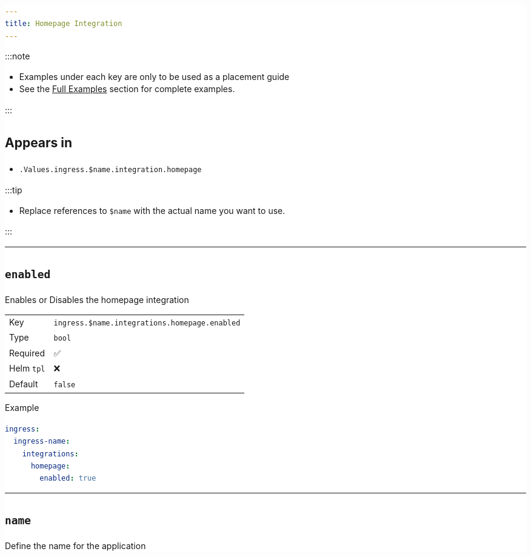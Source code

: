 ```yaml
---
title: Homepage Integration
---
```


:::note

- Examples under each key are only to be used as a placement guide
- See the [Full Examples](/common/ingress/homepage#full-examples) section for complete examples.

:::

## Appears in

- `.Values.ingress.$name.integration.homepage`

:::tip

- Replace references to `$name` with the actual name you want to use.

:::

---

## `enabled`

Enables or Disables the homepage integration

|            |                                               |
| ---------- | --------------------------------------------- |
| Key        | `ingress.$name.integrations.homepage.enabled` |
| Type       | `bool`                                        |
| Required   | ✅                                            |
| Helm `tpl` | ❌                                            |
| Default    | `false`                                       |

Example

```yaml
ingress:
  ingress-name:
    integrations:
      homepage:
        enabled: true
```

---

## `name`

Define the name for the application
